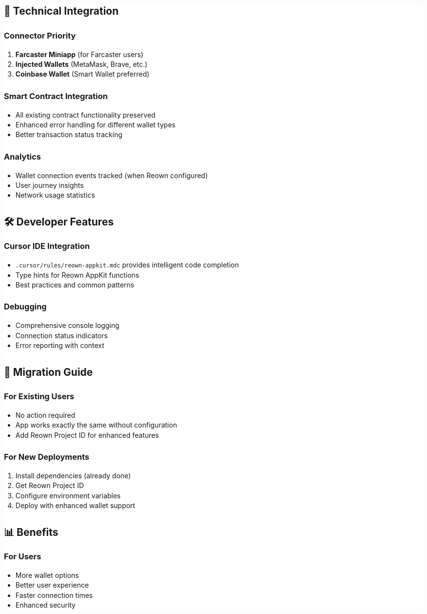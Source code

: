 ## 🔌 Technical Integration

### Connector Priority
1. **Farcaster Miniapp** (for Farcaster users)
2. **Injected Wallets** (MetaMask, Brave, etc.)
3. **Coinbase Wallet** (Smart Wallet preferred)

### Smart Contract Integration
- All existing contract functionality preserved
- Enhanced error handling for different wallet types
- Better transaction status tracking

### Analytics
- Wallet connection events tracked (when Reown configured)
- User journey insights
- Network usage statistics

## 🛠️ Developer Features

### Cursor IDE Integration
- `.cursor/rules/reown-appkit.mdc` provides intelligent code completion
- Type hints for Reown AppKit functions
- Best practices and common patterns

### Debugging
- Comprehensive console logging
- Connection status indicators
- Error reporting with context

## 🔄 Migration Guide

### For Existing Users
- No action required
- App works exactly the same without configuration
- Add Reown Project ID for enhanced features

### For New Deployments
1. Install dependencies (already done)
2. Get Reown Project ID
3. Configure environment variables
4. Deploy with enhanced wallet support

## 📊 Benefits

### For Users
- More wallet options
- Better user experience
- Faster connection times
- Enhanced security
